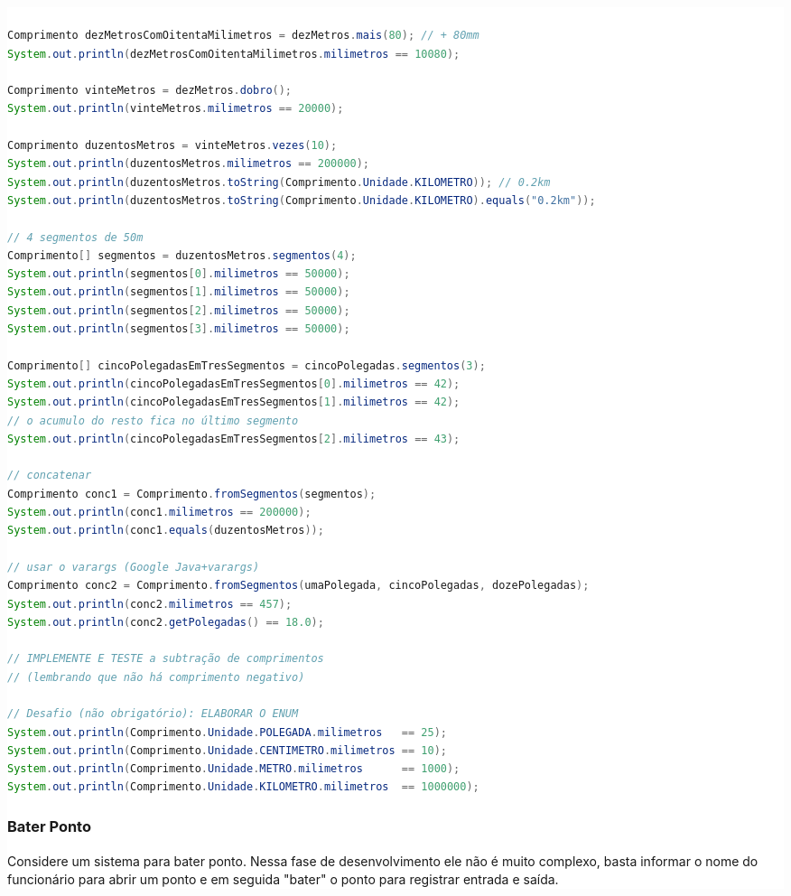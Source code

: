 ```java

Comprimento dezMetrosComOitentaMilimetros = dezMetros.mais(80); // + 80mm
System.out.println(dezMetrosComOitentaMilimetros.milimetros == 10080);

Comprimento vinteMetros = dezMetros.dobro();
System.out.println(vinteMetros.milimetros == 20000);

Comprimento duzentosMetros = vinteMetros.vezes(10);
System.out.println(duzentosMetros.milimetros == 200000);
System.out.println(duzentosMetros.toString(Comprimento.Unidade.KILOMETRO)); // 0.2km
System.out.println(duzentosMetros.toString(Comprimento.Unidade.KILOMETRO).equals("0.2km"));

// 4 segmentos de 50m
Comprimento[] segmentos = duzentosMetros.segmentos(4);
System.out.println(segmentos[0].milimetros == 50000);
System.out.println(segmentos[1].milimetros == 50000);
System.out.println(segmentos[2].milimetros == 50000);
System.out.println(segmentos[3].milimetros == 50000);

Comprimento[] cincoPolegadasEmTresSegmentos = cincoPolegadas.segmentos(3);
System.out.println(cincoPolegadasEmTresSegmentos[0].milimetros == 42);
System.out.println(cincoPolegadasEmTresSegmentos[1].milimetros == 42);
// o acumulo do resto fica no último segmento
System.out.println(cincoPolegadasEmTresSegmentos[2].milimetros == 43);

// concatenar
Comprimento conc1 = Comprimento.fromSegmentos(segmentos);
System.out.println(conc1.milimetros == 200000);
System.out.println(conc1.equals(duzentosMetros));

// usar o varargs (Google Java+varargs)
Comprimento conc2 = Comprimento.fromSegmentos(umaPolegada, cincoPolegadas, dozePolegadas);
System.out.println(conc2.milimetros == 457);
System.out.println(conc2.getPolegadas() == 18.0);

// IMPLEMENTE E TESTE a subtração de comprimentos
// (lembrando que não há comprimento negativo)

// Desafio (não obrigatório): ELABORAR O ENUM
System.out.println(Comprimento.Unidade.POLEGADA.milimetros   == 25);
System.out.println(Comprimento.Unidade.CENTIMETRO.milimetros == 10);
System.out.println(Comprimento.Unidade.METRO.milimetros      == 1000);
System.out.println(Comprimento.Unidade.KILOMETRO.milimetros  == 1000000);
```



### Bater Ponto

Considere um sistema para bater ponto. Nessa fase de desenvolvimento ele não é muito complexo, basta informar o nome do funcionário para abrir um ponto e em seguida "bater" o ponto para registrar entrada e saída.
